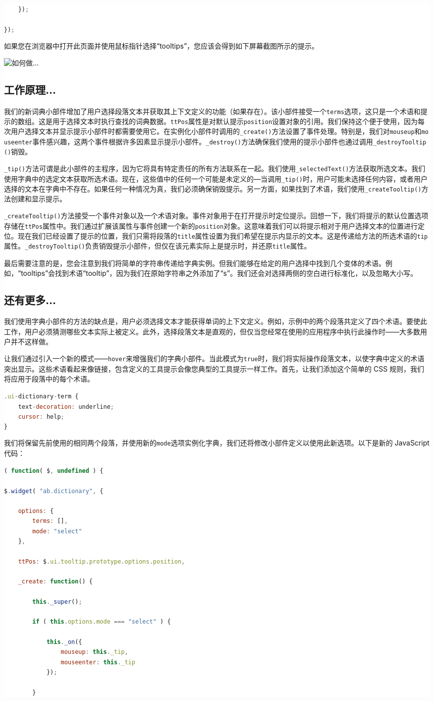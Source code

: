```js
    });

});
```

如果您在浏览器中打开此页面并使用鼠标指针选择“tooltips”，您应该会得到如下屏幕截图所示的提示。

![如何做...](https://github.com/OpenDocCN/freelearn-jquery-zh/raw/master/docs/jqui-cb/img/2186_11_09.jpg)

## 工作原理...

我们的新词典小部件增加了用户选择段落文本并获取其上下文定义的功能（如果存在）。该小部件接受一个`terms`选项，这只是一个术语和提示的数组。这是用于选择文本时执行查找的词典数据。`ttPos`属性是对默认提示`position`设置对象的引用。我们保持这个便于使用，因为每次用户选择文本并显示提示小部件时都需要使用它。在实例化小部件时调用的`_create()`方法设置了事件处理。特别是，我们对`mouseup`和`mouseenter`事件感兴趣，这两个事件根据许多因素显示提示小部件。`_destroy()`方法确保我们使用的提示小部件也通过调用`_destroyTooltip()`销毁。

`_tip()`方法可谓是此小部件的主程序，因为它将具有特定责任的所有方法联系在一起。我们使用`_selectedText()`方法获取所选文本。我们使用字典中的选定文本获取所选术语。现在，这些值中的任何一个可能是未定义的—当调用`_tip()`时，用户可能未选择任何内容，或者用户选择的文本在字典中不存在。如果任何一种情况为真，我们必须确保销毁提示。另一方面，如果找到了术语，我们使用`_createTooltip()`方法创建和显示提示。

`_createTooltip()`方法接受一个事件对象以及一个术语对象。事件对象用于在打开提示时定位提示。回想一下，我们将提示的默认位置选项存储在`ttPos`属性中。我们通过扩展该属性与事件创建一个新的`position`对象。这意味着我们可以将提示相对于用户选择文本的位置进行定位。现在我们已经设置了提示的位置，我们只需将段落的`title`属性设置为我们希望在提示内显示的文本。这是传递给方法的所选术语的`tip`属性。`_destroyTooltip()`负责销毁提示小部件，但仅在该元素实际上是提示时，并还原`title`属性。

最后需要注意的是，您会注意到我们将简单的字符串传递给字典实例。但我们能够在给定的用户选择中找到几个变体的术语。例如，“tooltips”会找到术语“tooltip”，因为我们在原始字符串之外添加了“s”。我们还会对选择两侧的空白进行标准化，以及忽略大小写。

## 还有更多...

我们使用字典小部件的方法的缺点是，用户必须选择文本才能获得单词的上下文定义。例如，示例中的两个段落共定义了四个术语。要使此工作，用户必须猜测哪些文本实际上被定义。此外，选择段落文本是直观的，但仅当您经常在使用的应用程序中执行此操作时——大多数用户并不这样做。

让我们通过引入一个新的模式——`hover`来增强我们的字典小部件。当此模式为`true`时，我们将实际操作段落文本，以使字典中定义的术语突出显示。这些术语看起来像链接，包含定义的工具提示会像您典型的工具提示一样工作。首先，让我们添加这个简单的 CSS 规则，我们将应用于段落中的每个术语。

```js
.ui-dictionary-term {
    text-decoration: underline;
    cursor: help;
}
```

我们将保留先前使用的相同两个段落，并使用新的`mode`选项实例化字典，我们还将修改小部件定义以使用此新选项。以下是新的 JavaScript 代码：

```js
( function( $, undefined ) {

$.widget( "ab.dictionary", {

    options: {
        terms: [],
        mode: "select"
    },

    ttPos: $.ui.tooltip.prototype.options.position,

    _create: function() {

        this._super();

        if ( this.options.mode === "select" ) {

            this._on({
                mouseup: this._tip,
                mouseenter: this._tip
            });

        }
```